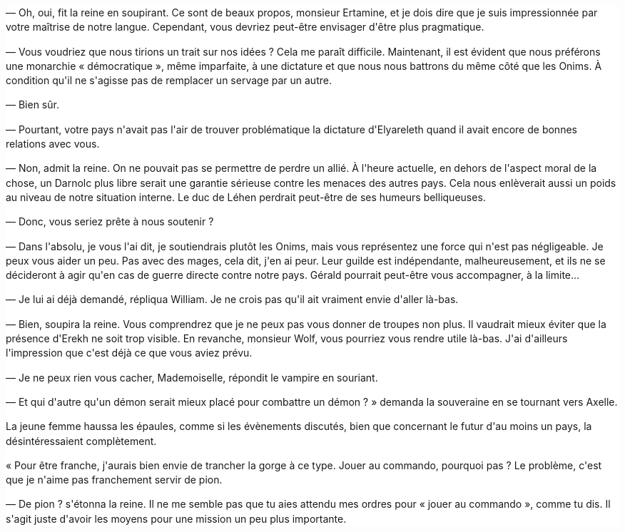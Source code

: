 — Oh, oui, fit la reine en soupirant. Ce sont de beaux propos,
monsieur Ertamine, et je dois dire que je suis impressionnée par votre
maîtrise de notre langue. Cependant, vous devriez peut-être envisager d'être
plus pragmatique. 

— Vous voudriez que nous tirions un trait sur nos idées ? Cela me
paraît difficile. Maintenant, il est évident que nous préférons une
monarchie « démocratique », même imparfaite, à une dictature
et que nous nous battrons du même côté que les Onims. À condition
qu'il ne s'agisse pas de remplacer un servage par un autre.

— Bien sûr.

— Pourtant, votre pays n'avait pas l'air de trouver problématique la
dictature d'Elyareleth quand il avait encore de bonnes relations avec
vous.  

— Non, admit la reine. On ne pouvait pas se permettre de perdre un
allié.  À l'heure actuelle, en dehors de l'aspect moral de la 
chose, un Darnolc plus libre serait une garantie sérieuse contre les
menaces des autres pays. Cela nous enlèverait aussi un poids au niveau
de notre situation interne. Le duc de Léhen perdrait
peut-être de ses humeurs belliqueuses.

— Donc, vous seriez prête à nous soutenir ? 

— Dans l'absolu, je vous l'ai dit, je soutiendrais plutôt les
Onims, mais vous représentez une force qui n'est pas négligeable. Je
peux vous aider un peu. Pas avec des mages, cela dit, j'en ai
peur. Leur guilde est indépendante, malheureusement, et ils ne se
décideront à agir qu'en cas de guerre directe contre notre
pays. Gérald pourrait peut-être vous accompagner, à la limite...

— Je lui ai déjà demandé, répliqua William. Je ne crois pas
qu'il ait vraiment envie d'aller là-bas.

— Bien, soupira la reine. Vous comprendrez que je ne peux pas
vous donner de troupes non plus. Il vaudrait mieux éviter que la
présence d'Erekh ne soit trop visible. En revanche, monsieur Wolf,
vous pourriez vous rendre utile là-bas. J'ai d'ailleurs l'impression
que c'est déjà ce que vous aviez prévu. 

— Je ne peux rien vous cacher, Mademoiselle, répondit le vampire en
souriant. 

— Et qui d'autre qu'un démon serait mieux placé pour combattre un
démon ? » demanda la souveraine en se tournant vers Axelle.

La jeune femme haussa les épaules, comme si les évènements discutés,
bien que concernant le futur d'au moins un pays, la désintéressaient
complètement. 

« Pour être franche, j'aurais bien envie de trancher la gorge à ce
  type. Jouer au commando, pourquoi pas ? Le problème, c'est que je
  n'aime pas franchement servir de  pion.

— De pion ? s'étonna la reine. Il ne me semble pas que tu aies
attendu mes ordres pour « jouer au commando », comme tu dis. Il
s'agit juste d'avoir les moyens pour une mission un peu plus importante. 
